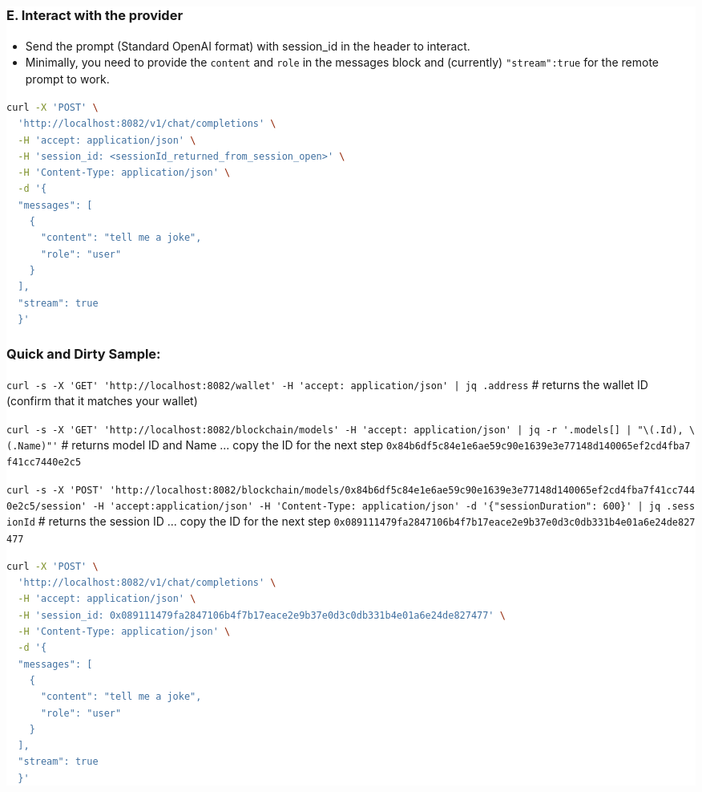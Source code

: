 ### E. Interact with the provider
* Send the prompt (Standard OpenAI format) with session_id in the header to interact.  
* Minimally, you need to provide the `content` and `role` in the messages block and (currently) `"stream":true` for the remote prompt to work.
```bash
curl -X 'POST' \
  'http://localhost:8082/v1/chat/completions' \
  -H 'accept: application/json' \
  -H 'session_id: <sessionId_returned_from_session_open>' \
  -H 'Content-Type: application/json' \
  -d '{
  "messages": [
    {
      "content": "tell me a joke",
      "role": "user"
    }
  ],
  "stream": true
  }'
```


### Quick and Dirty Sample:
`curl -s -X 'GET' 'http://localhost:8082/wallet' -H 'accept: application/json' | jq .address` 
    # returns the wallet ID (confirm that it matches your wallet)

`curl -s -X 'GET' 'http://localhost:8082/blockchain/models' -H 'accept: application/json' | jq -r '.models[] | "\(.Id), \(.Name)"'`
    # returns model ID and Name ... copy the ID for the next step `0x84b6df5c84e1e6ae59c90e1639e3e77148d140065ef2cd4fba7f41cc7440e2c5`

`curl -s -X 'POST' 'http://localhost:8082/blockchain/models/0x84b6df5c84e1e6ae59c90e1639e3e77148d140065ef2cd4fba7f41cc7440e2c5/session' -H 'accept:application/json' -H 'Content-Type: application/json' -d '{"sessionDuration": 600}' | jq .sessionId` 
    # returns the session ID ... copy the ID for the next step `0x089111479fa2847106b4f7b17eace2e9b37e0d3c0db331b4e01a6e24de827477`

```bash
curl -X 'POST' \
  'http://localhost:8082/v1/chat/completions' \
  -H 'accept: application/json' \
  -H 'session_id: 0x089111479fa2847106b4f7b17eace2e9b37e0d3c0db331b4e01a6e24de827477' \
  -H 'Content-Type: application/json' \
  -d '{
  "messages": [
    {
      "content": "tell me a joke",
      "role": "user"
    }
  ],
  "stream": true
  }'
```

